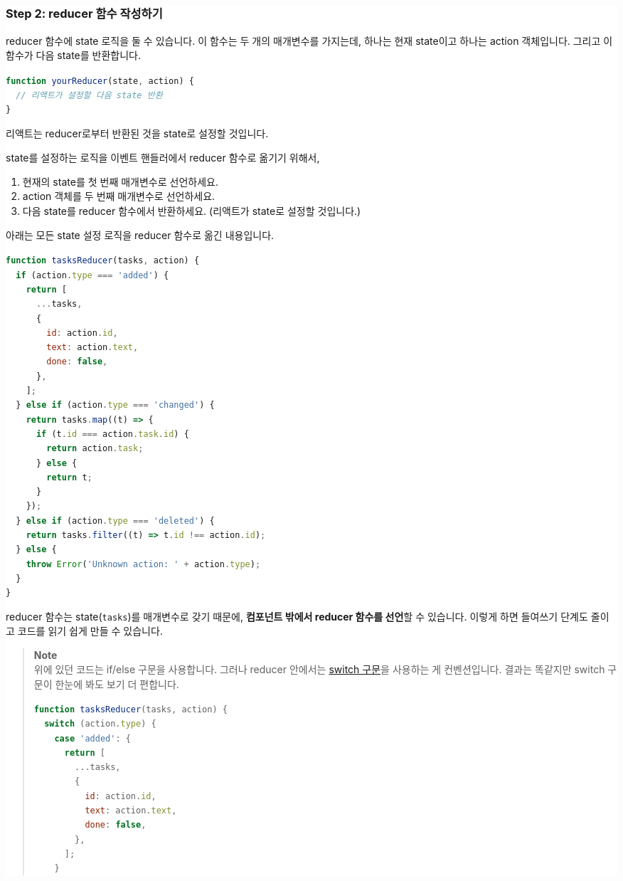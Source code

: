 ### Step 2: reducer 함수 작성하기

reducer 함수에 state 로직을 둘 수 있습니다. 이 함수는 두 개의 매개변수를 가지는데, 하나는 현재 state이고 하나는 action 객체입니다. 그리고 이 함수가 다음 state를 반환합니다.

```javascript
function yourReducer(state, action) {
  // 리액트가 설정할 다음 state 반환
}
```

리액트는 reducer로부터 반환된 것을 state로 설정할 것입니다.

state를 설정하는 로직을 이벤트 핸들러에서 reducer 함수로 옮기기 위해서,

1.  현재의 state를 첫 번째 매개변수로 선언하세요.
2.  action 객체를 두 번째 매개변수로 선언하세요.
3.  다음 state를 reducer 함수에서 반환하세요. (리액트가 state로 설정할 것입니다.)

아래는 모든 state 설정 로직을 reducer 함수로 옮긴 내용입니다.

```javascript
function tasksReducer(tasks, action) {
  if (action.type === 'added') {
    return [
      ...tasks,
      {
        id: action.id,
        text: action.text,
        done: false,
      },
    ];
  } else if (action.type === 'changed') {
    return tasks.map((t) => {
      if (t.id === action.task.id) {
        return action.task;
      } else {
        return t;
      }
    });
  } else if (action.type === 'deleted') {
    return tasks.filter((t) => t.id !== action.id);
  } else {
    throw Error('Unknown action: ' + action.type);
  }
}
```

reducer 함수는 state(`tasks`)를 매개변수로 갖기 때문에, **컴포넌트 밖에서 reducer 함수를 선언**할 수 있습니다. 이렇게 하면 들여쓰기 단계도 줄이고 코드를 읽기 쉽게 만들 수 있습니다.

> **Note**  
> 위에 있던 코드는 if/else 구문을 사용합니다. 그러나 reducer 안에서는 [switch 구문](https://developer.mozilla.org/ko/docs/Web/JavaScript/Reference/Statements/switch)을 사용하는 게 컨벤션입니다. 결과는 똑같지만 switch 구문이 한눈에 봐도 보기 더 편합니다.
>
> ```javascript
> function tasksReducer(tasks, action) {
>   switch (action.type) {
>     case 'added': {
>       return [
>         ...tasks,
>         {
>           id: action.id,
>           text: action.text,
>           done: false,
>         },
>       ];
>     }